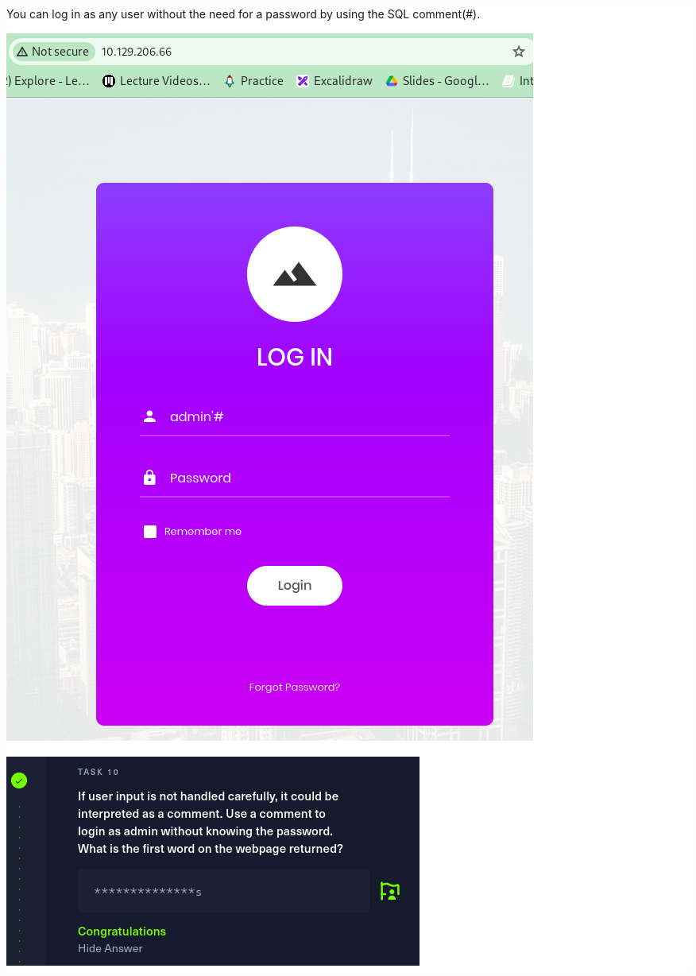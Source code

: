 You can log in as any user without the need for a password by using the SQL comment(#).

![alt text](</image/Screenshot from 2024-03-31 16-44-34.png>)

![alt text](</image/Screenshot from 2024-03-31 16-48-54.png>)
